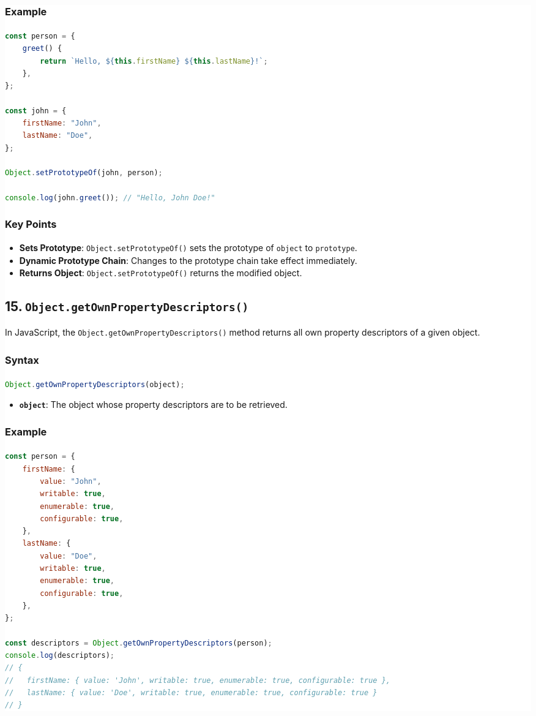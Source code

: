 ### Example

```javascript
const person = {
    greet() {
        return `Hello, ${this.firstName} ${this.lastName}!`;
    },
};

const john = {
    firstName: "John",
    lastName: "Doe",
};

Object.setPrototypeOf(john, person);

console.log(john.greet()); // "Hello, John Doe!"
```

### Key Points

-   **Sets Prototype**: `Object.setPrototypeOf()` sets the prototype of `object` to `prototype`.
-   **Dynamic Prototype Chain**: Changes to the prototype chain take effect immediately.
-   **Returns Object**: `Object.setPrototypeOf()` returns the modified object.

## 15. `Object.getOwnPropertyDescriptors()`

In JavaScript, the `Object.getOwnPropertyDescriptors()` method returns all own property descriptors of a given object.

### Syntax

```javascript
Object.getOwnPropertyDescriptors(object);
```

-   **`object`**: The object whose property descriptors are to be retrieved.

### Example

```javascript
const person = {
    firstName: {
        value: "John",
        writable: true,
        enumerable: true,
        configurable: true,
    },
    lastName: {
        value: "Doe",
        writable: true,
        enumerable: true,
        configurable: true,
    },
};

const descriptors = Object.getOwnPropertyDescriptors(person);
console.log(descriptors);
// {
//   firstName: { value: 'John', writable: true, enumerable: true, configurable: true },
//   lastName: { value: 'Doe', writable: true, enumerable: true, configurable: true }
// }
```

